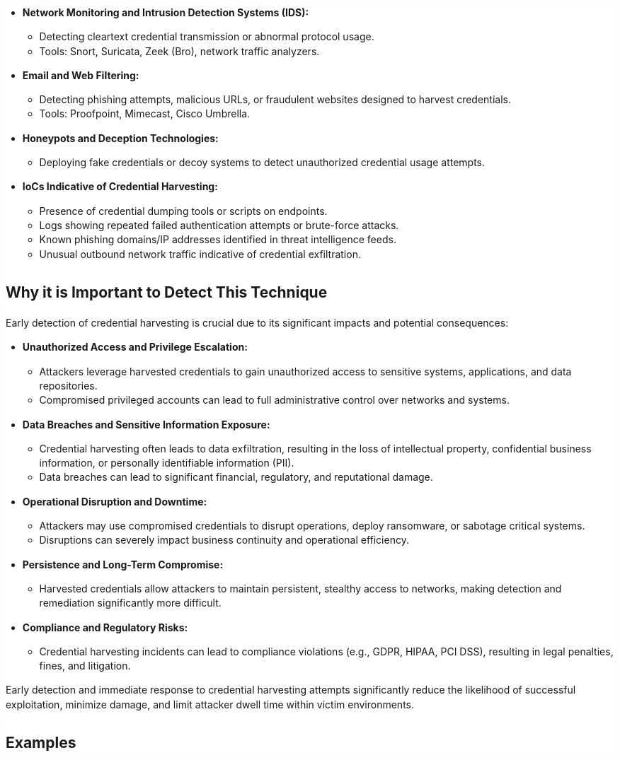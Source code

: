 - **Network Monitoring and Intrusion Detection Systems (IDS):**

  - Detecting cleartext credential transmission or abnormal protocol usage.
  - Tools: Snort, Suricata, Zeek (Bro), network traffic analyzers.

- **Email and Web Filtering:**

  - Detecting phishing attempts, malicious URLs, or fraudulent websites designed to harvest credentials.
  - Tools: Proofpoint, Mimecast, Cisco Umbrella.

- **Honeypots and Deception Technologies:**

  - Deploying fake credentials or decoy systems to detect unauthorized credential usage attempts.

- **IoCs Indicative of Credential Harvesting:**
  - Presence of credential dumping tools or scripts on endpoints.
  - Logs showing repeated failed authentication attempts or brute-force attacks.
  - Known phishing domains/IP addresses identified in threat intelligence feeds.
  - Unusual outbound network traffic indicative of credential exfiltration.

## Why it is Important to Detect This Technique

Early detection of credential harvesting is crucial due to its significant impacts and potential consequences:

- **Unauthorized Access and Privilege Escalation:**

  - Attackers leverage harvested credentials to gain unauthorized access to sensitive systems, applications, and data repositories.
  - Compromised privileged accounts can lead to full administrative control over networks and systems.

- **Data Breaches and Sensitive Information Exposure:**

  - Credential harvesting often leads to data exfiltration, resulting in the loss of intellectual property, confidential business information, or personally identifiable information (PII).
  - Data breaches can lead to significant financial, regulatory, and reputational damage.

- **Operational Disruption and Downtime:**

  - Attackers may use compromised credentials to disrupt operations, deploy ransomware, or sabotage critical systems.
  - Disruptions can severely impact business continuity and operational efficiency.

- **Persistence and Long-Term Compromise:**

  - Harvested credentials allow attackers to maintain persistent, stealthy access to networks, making detection and remediation significantly more difficult.

- **Compliance and Regulatory Risks:**
  - Credential harvesting incidents can lead to compliance violations (e.g., GDPR, HIPAA, PCI DSS), resulting in legal penalties, fines, and litigation.

Early detection and immediate response to credential harvesting attempts significantly reduce the likelihood of successful exploitation, minimize damage, and limit attacker dwell time within victim environments.

## Examples
